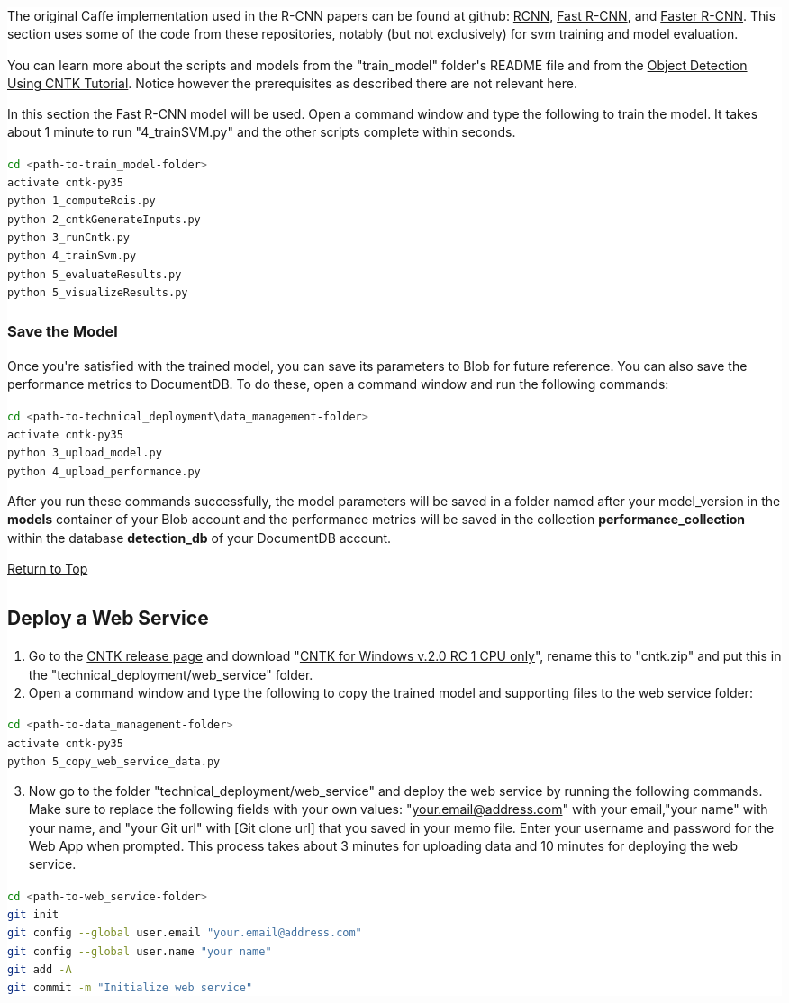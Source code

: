 The original Caffe implementation used in the R-CNN papers can be found at github:
[RCNN](https://github.com/rbgirshick/rcnn), [Fast R-CNN](https://github.com/rbgirshick/fast-rcnn), and [Faster R-CNN](https://github.com/rbgirshick/py-faster-rcnn). This section uses some of the code from these repositories, notably (but not exclusively) for svm training and model evaluation.

You can learn more about the scripts and models from the "train_model" folder's README file and from the [Object Detection Using CNTK Tutorial](https://github.com/Azure/ObjectDetectionUsingCntk). Notice however the prerequisites as described there are not relevant here.

In this section the Fast R-CNN model will be used. Open a command window and type the following to train the model. It takes about 1 minute to run "4_trainSVM.py" and the other scripts complete within seconds.

````bash
cd <path-to-train_model-folder>
activate cntk-py35
python 1_computeRois.py
python 2_cntkGenerateInputs.py
python 3_runCntk.py
python 4_trainSvm.py
python 5_evaluateResults.py
python 5_visualizeResults.py
````

### Save the Model

Once you're satisfied with the trained model, you can save its parameters to Blob for future reference. You can also save the performance metrics to DocumentDB. To do these, open a command window and run the following commands:

```bash
cd <path-to-technical_deployment\data_management-folder>
activate cntk-py35
python 3_upload_model.py
python 4_upload_performance.py
```

After you run these commands successfully, the model parameters will be saved in a folder named after your model_version in the **models** container of your Blob account and the performance metrics will be saved in the collection **performance_collection** within the database **detection_db** of your DocumentDB account.

[Return to Top](#cortana-intelligence-suite-product-detection-from-images-solution)

## Deploy a Web Service

1. Go to the [CNTK release page](https://github.com/Microsoft/CNTK/releases) and download "[CNTK for Windows v.2.0 RC 1 CPU only](https://cntk.ai/dlwc-2.0.rc1.html)", rename this to "cntk.zip" and put this in the "technical_deployment/web_service" folder.
2. Open a command window and type the following to copy the trained model and supporting files to the web service folder:
```bash
cd <path-to-data_management-folder>
activate cntk-py35
python 5_copy_web_service_data.py
```
3. Now go to the folder "technical_deployment/web_service" and deploy the web service by running the following commands. Make sure to replace the following fields with your own values: "your.email@address.com" with your email,"your name" with your name, and "your Git url" with [Git clone url] that you saved in your memo file. Enter your username and password for the Web App when prompted. This process takes about 3 minutes for uploading data and 10 minutes for deploying the web service.
```bash
cd <path-to-web_service-folder>
git init
git config --global user.email "your.email@address.com"
git config --global user.name "your name"
git add -A
git commit -m "Initialize web service"
```

[pic1]: https://cloud.githubusercontent.com/assets/9322661/24459697/2caf4612-146a-11e7-97e7-3b628cd7f760.PNG
[pic2]: https://cloud.githubusercontent.com/assets/9322661/24463987/738fb9a2-1476-11e7-8273-17107a76cbd5.png
[pic3]: https://cloud.githubusercontent.com/assets/9322661/24463988/739306f2-1476-11e7-811f-f8debc7a59b9.png
[pic4]: https://cloud.githubusercontent.com/assets/9322661/24659322/58ed5b92-191a-11e7-848c-7ed77042ee61.png
[pic5]: https://cloud.githubusercontent.com/assets/9322661/24659323/58edc5b4-191a-11e7-878d-9c5cd102772e.PNG
[pic6]: https://cloud.githubusercontent.com/assets/9322661/24659330/590c1348-191a-11e7-8703-ea845659a7e6.PNG
[pic7]: https://cloud.githubusercontent.com/assets/9322661/24659325/58ff2e3a-191a-11e7-9d0b-d9f7aa36974c.PNG
[pic8]: https://cloud.githubusercontent.com/assets/9322661/24659321/58e97fae-191a-11e7-857b-428d1839360c.PNG
[pic9]: https://cloud.githubusercontent.com/assets/9322661/24659329/590bdb08-191a-11e7-959e-445b84d79ccb.PNG
[pic10]: https://cloud.githubusercontent.com/assets/9322661/24659324/58fc23b6-191a-11e7-9c34-194394496827.PNG
[pic11]: https://cloud.githubusercontent.com/assets/9322661/24659327/59069346-191a-11e7-9ff3-9486e328ad1c.png
[pic12]: https://cloud.githubusercontent.com/assets/9322661/24659332/591cf866-191a-11e7-8083-e9a365b5bed7.PNG
[pic13]: https://cloud.githubusercontent.com/assets/9322661/24659333/59219e3e-191a-11e7-9c19-f27b3e8872fb.PNG
[pic14]: https://cloud.githubusercontent.com/assets/9322661/24659331/5918502c-191a-11e7-85f3-cade658d4d46.PNG
[pic15]: https://cloud.githubusercontent.com/assets/9322661/24659326/58ffb6ca-191a-11e7-8057-4d14186c8ba7.PNG